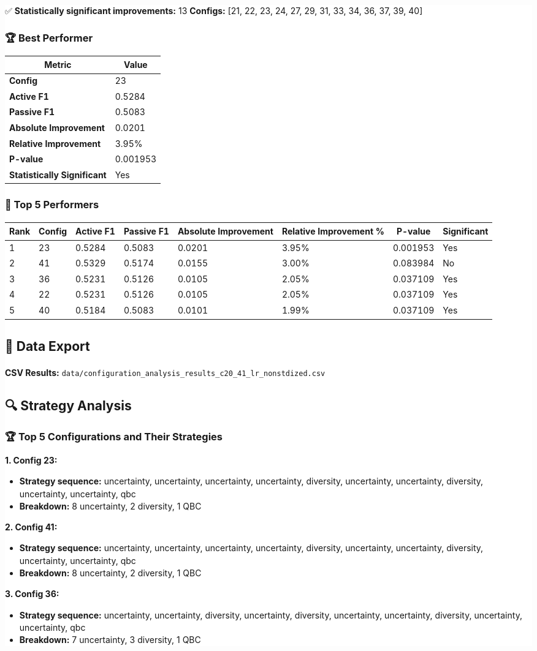 ✅ **Statistically significant improvements:** 13
   **Configs:** [21, 22, 23, 24, 27, 29, 31, 33, 34, 36, 37, 39, 40]

### 🏆 Best Performer

| Metric | Value |
|--------|-------|
| **Config** | 23 |
| **Active F1** | 0.5284 |
| **Passive F1** | 0.5083 |
| **Absolute Improvement** | 0.0201 |
| **Relative Improvement** | 3.95% |
| **P-value** | 0.001953 |
| **Statistically Significant** | Yes |

### 🥇 Top 5 Performers

| Rank | Config | Active F1 | Passive F1 | Absolute Improvement | Relative Improvement % | P-value | Significant |
|------|--------|------------|-------------|----------------------|------------------------|---------|-------------|
| 1 | 23 | 0.5284 | 0.5083 | 0.0201 | 3.95% | 0.001953 | Yes |
| 2 | 41 | 0.5329 | 0.5174 | 0.0155 | 3.00% | 0.083984 | No |
| 3 | 36 | 0.5231 | 0.5126 | 0.0105 | 2.05% | 0.037109 | Yes |
| 4 | 22 | 0.5231 | 0.5126 | 0.0105 | 2.05% | 0.037109 | Yes |
| 5 | 40 | 0.5184 | 0.5083 | 0.0101 | 1.99% | 0.037109 | Yes |

## 💾 Data Export

**CSV Results:** `data/configuration_analysis_results_c20_41_lr_nonstdized.csv`

## 🔍 Strategy Analysis

### 🏆 Top 5 Configurations and Their Strategies

**1. Config 23:**
   - **Strategy sequence:** uncertainty, uncertainty, uncertainty, uncertainty, diversity, uncertainty, uncertainty, diversity, uncertainty, uncertainty, qbc
   - **Breakdown:** 8 uncertainty, 2 diversity, 1 QBC

**2. Config 41:**
   - **Strategy sequence:** uncertainty, uncertainty, uncertainty, uncertainty, diversity, uncertainty, uncertainty, diversity, uncertainty, uncertainty, qbc
   - **Breakdown:** 8 uncertainty, 2 diversity, 1 QBC

**3. Config 36:**
   - **Strategy sequence:** uncertainty, uncertainty, diversity, uncertainty, diversity, uncertainty, uncertainty, diversity, uncertainty, uncertainty, qbc
   - **Breakdown:** 7 uncertainty, 3 diversity, 1 QBC
